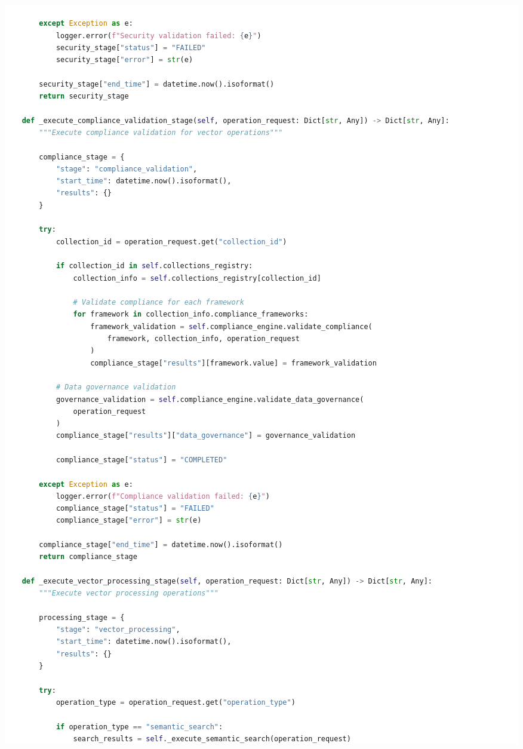 ````python

        except Exception as e:
            logger.error(f"Security validation failed: {e}")
            security_stage["status"] = "FAILED"
            security_stage["error"] = str(e)

        security_stage["end_time"] = datetime.now().isoformat()
        return security_stage

    def _execute_compliance_validation_stage(self, operation_request: Dict[str, Any]) -> Dict[str, Any]:
        """Execute compliance validation for vector operations"""

        compliance_stage = {
            "stage": "compliance_validation",
            "start_time": datetime.now().isoformat(),
            "results": {}
        }

        try:
            collection_id = operation_request.get("collection_id")

            if collection_id in self.collections_registry:
                collection_info = self.collections_registry[collection_id]

                # Validate compliance for each framework
                for framework in collection_info.compliance_frameworks:
                    framework_validation = self.compliance_engine.validate_compliance(
                        framework, collection_info, operation_request
                    )
                    compliance_stage["results"][framework.value] = framework_validation

            # Data governance validation
            governance_validation = self.compliance_engine.validate_data_governance(
                operation_request
            )
            compliance_stage["results"]["data_governance"] = governance_validation

            compliance_stage["status"] = "COMPLETED"

        except Exception as e:
            logger.error(f"Compliance validation failed: {e}")
            compliance_stage["status"] = "FAILED"
            compliance_stage["error"] = str(e)

        compliance_stage["end_time"] = datetime.now().isoformat()
        return compliance_stage

    def _execute_vector_processing_stage(self, operation_request: Dict[str, Any]) -> Dict[str, Any]:
        """Execute vector processing operations"""

        processing_stage = {
            "stage": "vector_processing",
            "start_time": datetime.now().isoformat(),
            "results": {}
        }

        try:
            operation_type = operation_request.get("operation_type")

            if operation_type == "semantic_search":
                search_results = self._execute_semantic_search(operation_request)
````